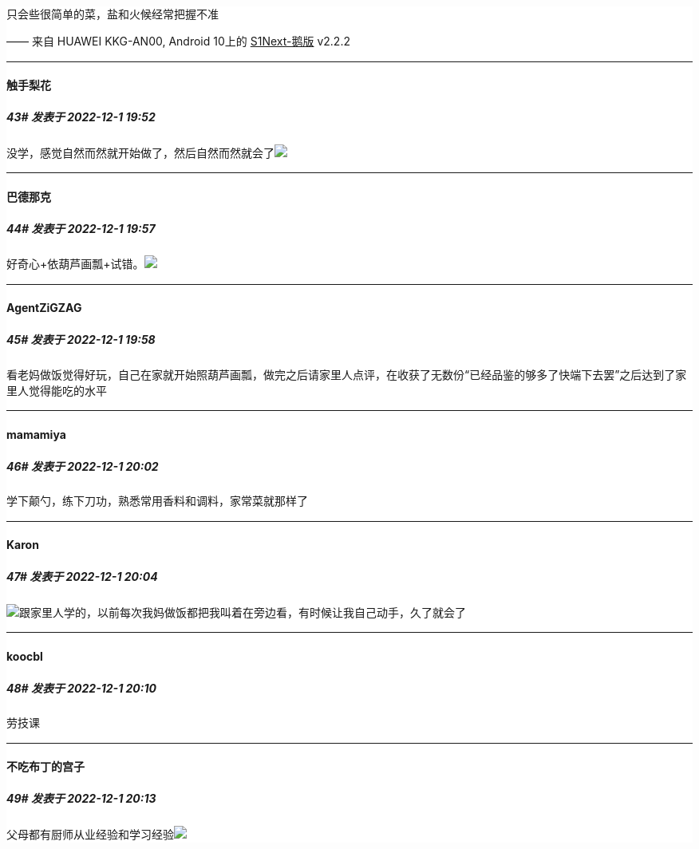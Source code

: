 只会些很简单的菜，盐和火候经常把握不准

—— 来自 HUAWEI KKG-AN00, Android 10上的 [S1Next-鹅版](https://github.com/ykrank/S1-Next/releases) v2.2.2

*****

####  触手梨花  
##### 43#       发表于 2022-12-1 19:52

没学，感觉自然而然就开始做了，然后自然而然就会了<img src="https://static.saraba1st.com/image/smiley/face2017/067.png" referrerpolicy="no-referrer">

*****

####  巴德那克  
##### 44#       发表于 2022-12-1 19:57

好奇心+依葫芦画瓢+试错。<img src="https://static.saraba1st.com/image/smiley/face2017/009.gif" referrerpolicy="no-referrer">

*****

####  AgentZiGZAG  
##### 45#       发表于 2022-12-1 19:58

看老妈做饭觉得好玩，自己在家就开始照葫芦画瓢，做完之后请家里人点评，在收获了无数份“已经品鉴的够多了快端下去罢”之后达到了家里人觉得能吃的水平

*****

####  mamamiya  
##### 46#       发表于 2022-12-1 20:02

学下颠勺，练下刀功，熟悉常用香料和调料，家常菜就那样了

*****

####  Karon  
##### 47#       发表于 2022-12-1 20:04

<img src="https://static.saraba1st.com/image/smiley/face2017/012.png" referrerpolicy="no-referrer">跟家里人学的，以前每次我妈做饭都把我叫着在旁边看，有时候让我自己动手，久了就会了

*****

####  koocbl  
##### 48#       发表于 2022-12-1 20:10

劳技课

*****

####  不吃布丁的宫子  
##### 49#       发表于 2022-12-1 20:13

父母都有厨师从业经验和学习经验<img src="https://static.saraba1st.com/image/smiley/face2017/067.png" referrerpolicy="no-referrer">
